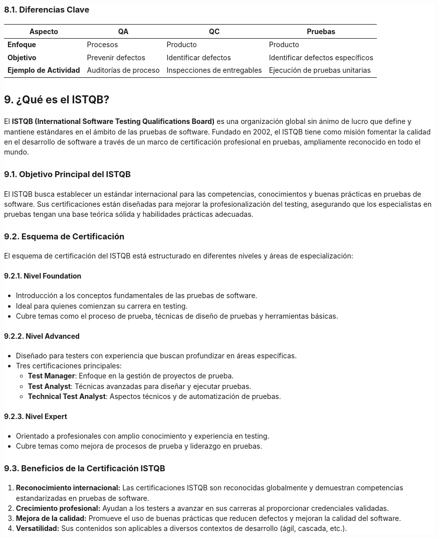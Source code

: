 ### 8.1. Diferencias Clave

| Aspecto | QA | QC | Pruebas |
| ----- | ----- | ----- | ----- |
| **Enfoque** | Procesos | Producto | Producto |
| **Objetivo** | Prevenir defectos | Identificar defectos | Identificar defectos específicos |
| **Ejemplo de Actividad** | Auditorías de proceso | Inspecciones de entregables | Ejecución de pruebas unitarias |

## 9. ¿Qué es el ISTQB?

El **ISTQB (International Software Testing Qualifications Board)** es una organización global sin ánimo de lucro que define y mantiene estándares en el ámbito de las pruebas de software. Fundado en 2002, el ISTQB tiene como misión fomentar la calidad en el desarrollo de software a través de un marco de certificación profesional en pruebas, ampliamente reconocido en todo el mundo.

### 9.1. Objetivo Principal del ISTQB

El ISTQB busca establecer un estándar internacional para las competencias, conocimientos y buenas prácticas en pruebas de software. Sus certificaciones están diseñadas para mejorar la profesionalización del testing, asegurando que los especialistas en pruebas tengan una base teórica sólida y habilidades prácticas adecuadas.

### 9.2. Esquema de Certificación

El esquema de certificación del ISTQB está estructurado en diferentes niveles y áreas de especialización:

#### 9.2.1. Nivel Foundation

- Introducción a los conceptos fundamentales de las pruebas de software.  
- Ideal para quienes comienzan su carrera en testing.  
- Cubre temas como el proceso de prueba, técnicas de diseño de pruebas y herramientas básicas.

#### 9.2.2. Nivel Advanced

- Diseñado para testers con experiencia que buscan profundizar en áreas específicas.  
- Tres certificaciones principales:  
  - **Test Manager**: Enfoque en la gestión de proyectos de prueba.  
  - **Test Analyst**: Técnicas avanzadas para diseñar y ejecutar pruebas.  
  - **Technical Test Analyst**: Aspectos técnicos y de automatización de pruebas.

#### 9.2.3. Nivel Expert

- Orientado a profesionales con amplio conocimiento y experiencia en testing.  
- Cubre temas como mejora de procesos de prueba y liderazgo en pruebas.

### 9.3. Beneficios de la Certificación ISTQB

1. **Reconocimiento internacional:** Las certificaciones ISTQB son reconocidas globalmente y demuestran competencias estandarizadas en pruebas de software.  
2. **Crecimiento profesional:** Ayudan a los testers a avanzar en sus carreras al proporcionar credenciales validadas.  
3. **Mejora de la calidad:** Promueve el uso de buenas prácticas que reducen defectos y mejoran la calidad del software.  
4. **Versatilidad:** Sus contenidos son aplicables a diversos contextos de desarrollo (ágil, cascada, etc.).
